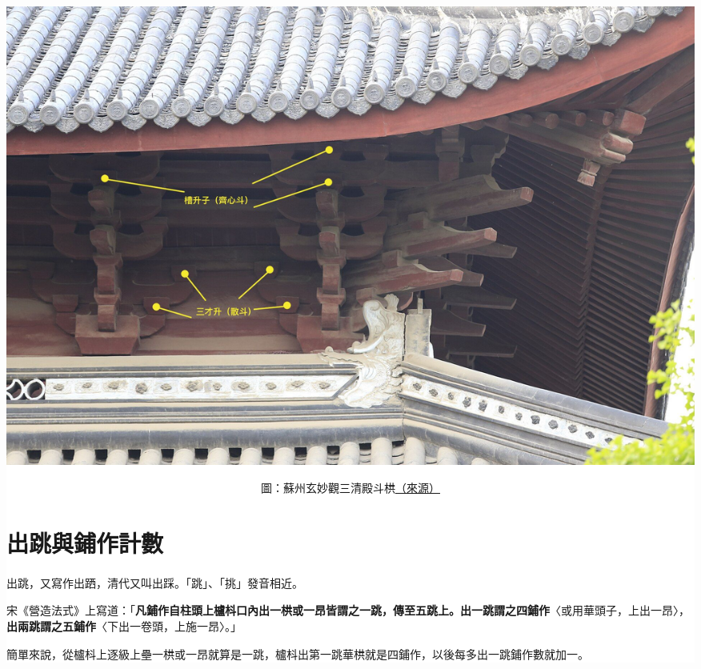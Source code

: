 ![](birds-eye-view-of-ancient-chinese-architecture-ii/%E8%98%87%E5%B7%9E%E7%8E%84%E5%A6%99%E8%A7%80%E4%B8%89%E6%B8%85%E6%AE%BF%E6%96%97%E6%A0%B1.jpg)
<center>圖：蘇州玄妙觀三清殿斗栱<a href="https://zh.wikipedia.org/wiki/%E7%8E%84%E5%A6%99%E8%A7%82_(%E8%8B%8F%E5%B7%9E%E5%B8%82)#/media/File:Suzhou_Xuanmiao_Guan_2015.04.23_17-57-33.jpg">（來源）</a></center>

# 出跳與鋪作計數

出跳，又寫作出跴，清代又叫出踩。「跳」、「挑」發音相近。

宋《營造法式》上寫道：「**凡鋪作自柱頭上櫨枓口內出一栱或一昂皆謂之一跳，傳至五跳上。出一跳謂之四鋪作**〈或用華頭子，上出一昂〉，**出兩跳謂之五鋪作**〈下出一卷頭，上施一昂〉。」

簡單來說，從櫨枓上逐級上壘一栱或一昂就算是一跳，櫨枓出第一跳華栱就是四鋪作，以後每多出一跳鋪作數就加一。
